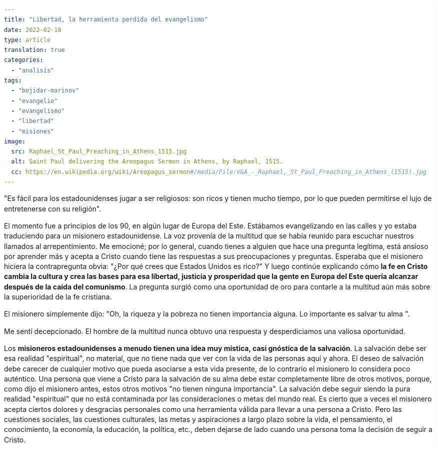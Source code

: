 ```yaml
---
title: "Libertad, la herramienta perdida del evangelismo"
date: 2022-02-18
type: article
translation: true
categories:
  - "analisis"
tags:
  - "bojidar-marinov"
  - "evangelio"
  - "evangelismo"
  - "libertad"
  - "misiones"
image:
  src: Raphael_St_Paul_Preaching_in_Athens_1515.jpg
  alt: Saint Paul delivering the Areopagus Sermon in Athens, by Raphael, 1515.
  cc: https://en.wikipedia.org/wiki/Areopagus_sermon#/media/File:V&A_-_Raphael,_St_Paul_Preaching_in_Athens_(1515).jpg
---
```


"Es fácil para los estadounidenses jugar a ser religiosos: son ricos y tienen mucho tiempo, por lo que pueden permitirse el lujo de entretenerse con su religión".

El momento fue a principios de los 90, en algún lugar de Europa del Este. Estábamos evangelizando en las calles y yo estaba traduciendo para un misionero estadounidense. La voz provenía de la multitud que se había reunido para escuchar nuestros llamados al arrepentimiento. Me emocioné; por lo general, cuando tienes a alguien que hace una pregunta legítima, está ansioso por aprender más y acepta a Cristo cuando tiene las respuestas a sus preocupaciones y preguntas. Esperaba que el misionero hiciera la contrapregunta obvia: "¿Por qué crees que Estados Unidos es rico?" Y luego continúe explicando cómo **la fe en Cristo cambia la cultura y crea las bases para esa libertad, justicia y prosperidad que la gente en Europa del Este quería alcanzar después de la caída del comunismo**. La pregunta surgió como una oportunidad de oro para contarle a la multitud aún más sobre la superioridad de la fe cristiana.

El misionero simplemente dijo: "Oh, la riqueza y la pobreza no tienen importancia alguna. Lo importante es salvar tu alma ".

Me sentí decepcionado. El hombre de la multitud nunca obtuvo una respuesta y desperdiciamos una valiosa oportunidad.

Los **misioneros estadounidenses a menudo tienen una idea muy mística, casi gnóstica de la salvación**. La salvación debe ser esa realidad "espiritual", no material, que no tiene nada que ver con la vida de las personas aquí y ahora. El deseo de salvación debe carecer de cualquier motivo que pueda asociarse a esta vida presente, de lo contrario el misionero lo considera poco auténtico. Una persona que viene a Cristo para la salvación de su alma debe estar completamente libre de otros motivos, porque, como dijo el misionero antes, estos otros motivos "no tienen ninguna importancia". La salvación debe seguir siendo la pura realidad "espiritual" que no está contaminada por las consideraciones o metas del mundo real. Es cierto que a veces el misionero acepta ciertos dolores y desgracias personales como una herramienta válida para llevar a una persona a Cristo. Pero las cuestiones sociales, las cuestiones culturales, las metas y aspiraciones a largo plazo sobre la vida, el pensamiento, el conocimiento, la economía, la educación, la política, etc., deben dejarse de lado cuando una persona toma la decisión de seguir a Cristo.

